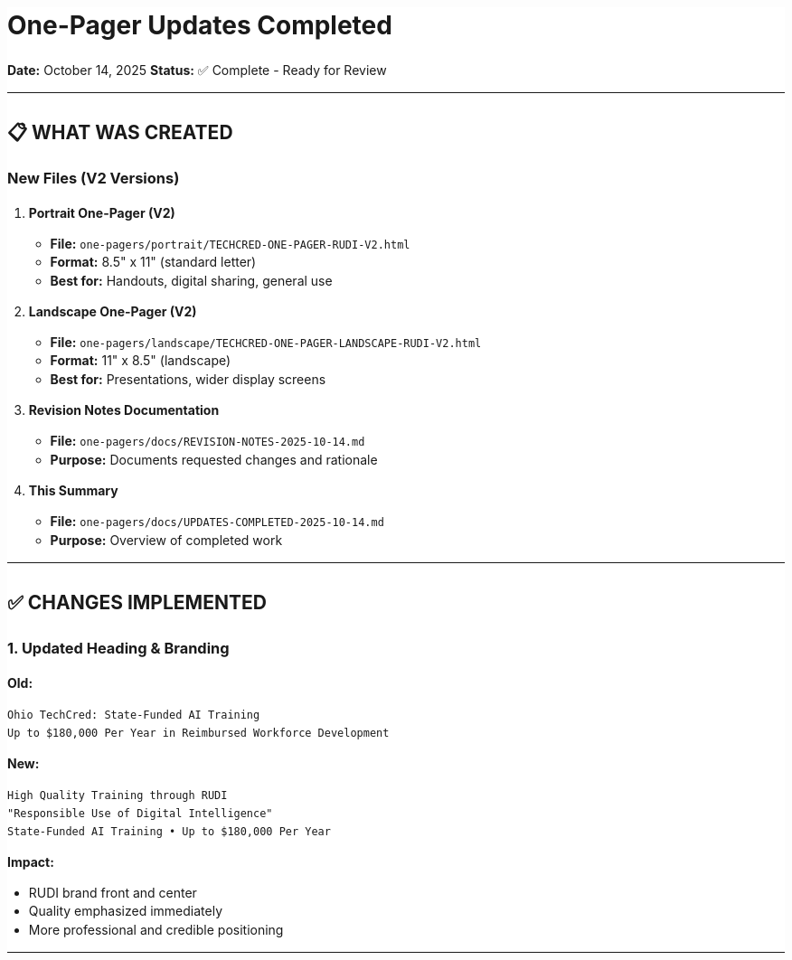 # One-Pager Updates Completed
**Date:** October 14, 2025
**Status:** ✅ Complete - Ready for Review

---

## 📋 WHAT WAS CREATED

### **New Files (V2 Versions)**

1. **Portrait One-Pager (V2)**
   - **File:** `one-pagers/portrait/TECHCRED-ONE-PAGER-RUDI-V2.html`
   - **Format:** 8.5" x 11" (standard letter)
   - **Best for:** Handouts, digital sharing, general use

2. **Landscape One-Pager (V2)**
   - **File:** `one-pagers/landscape/TECHCRED-ONE-PAGER-LANDSCAPE-RUDI-V2.html`
   - **Format:** 11" x 8.5" (landscape)
   - **Best for:** Presentations, wider display screens

3. **Revision Notes Documentation**
   - **File:** `one-pagers/docs/REVISION-NOTES-2025-10-14.md`
   - **Purpose:** Documents requested changes and rationale

4. **This Summary**
   - **File:** `one-pagers/docs/UPDATES-COMPLETED-2025-10-14.md`
   - **Purpose:** Overview of completed work

---

## ✅ CHANGES IMPLEMENTED

### **1. Updated Heading & Branding**
**Old:**
```
Ohio TechCred: State-Funded AI Training
Up to $180,000 Per Year in Reimbursed Workforce Development
```

**New:**
```
High Quality Training through RUDI
"Responsible Use of Digital Intelligence"
State-Funded AI Training • Up to $180,000 Per Year
```

**Impact:**
- RUDI brand front and center
- Quality emphasized immediately
- More professional and credible positioning

---
